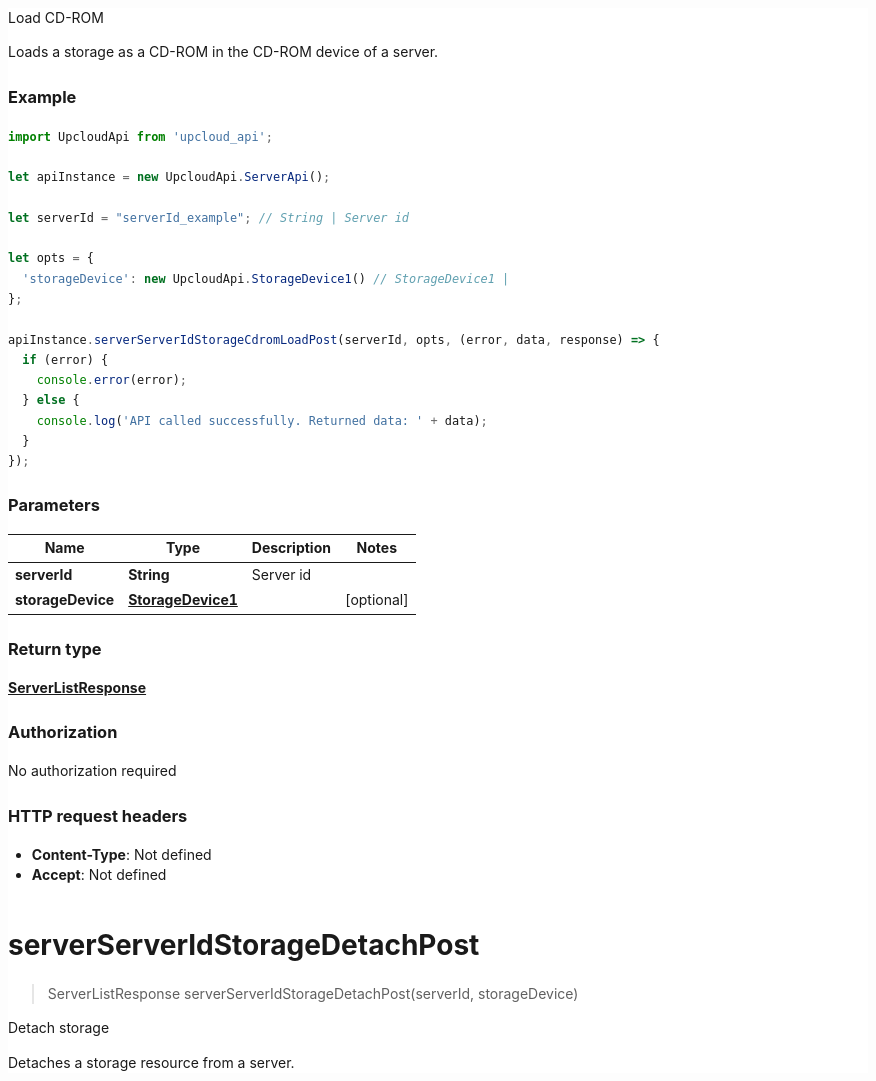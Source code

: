 Load CD-ROM

Loads a storage as a CD-ROM in the CD-ROM device of a server.

### Example
```javascript
import UpcloudApi from 'upcloud_api';

let apiInstance = new UpcloudApi.ServerApi();

let serverId = "serverId_example"; // String | Server id

let opts = { 
  'storageDevice': new UpcloudApi.StorageDevice1() // StorageDevice1 | 
};

apiInstance.serverServerIdStorageCdromLoadPost(serverId, opts, (error, data, response) => {
  if (error) {
    console.error(error);
  } else {
    console.log('API called successfully. Returned data: ' + data);
  }
});
```

### Parameters

Name | Type | Description  | Notes
------------- | ------------- | ------------- | -------------
 **serverId** | **String**| Server id | 
 **storageDevice** | [**StorageDevice1**](StorageDevice1.md)|  | [optional] 

### Return type

[**ServerListResponse**](ServerListResponse.md)

### Authorization

No authorization required

### HTTP request headers

 - **Content-Type**: Not defined
 - **Accept**: Not defined

<a name="serverServerIdStorageDetachPost"></a>
# **serverServerIdStorageDetachPost**
> ServerListResponse serverServerIdStorageDetachPost(serverId, storageDevice)

Detach storage

Detaches a storage resource from a server.
